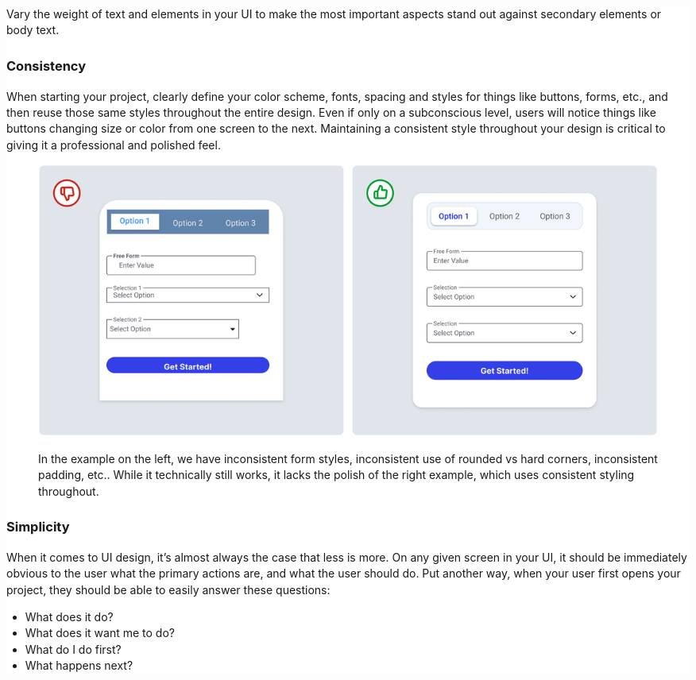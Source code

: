 <figcaption>
Vary the weight of text and elements in your UI to make the most important aspects stand out against secondary elements or body text.
</figcaption>
</figure>

### Consistency

When starting your project, clearly define your color scheme, fonts, spacing and styles for things like buttons, forms, etc., and then reuse those same styles throughout the entire design. Even if only on a subconscious level, users will notice things like buttons changing size or color from one screen to the next. Maintaining a consistent style throughout your design is critical to giving it a professional and polished feel.

<figure>

![Figure 13](/img/ui/Fig.13.png "Fig 13")

<figcaption>In the example on the left, we have inconsistent form styles, inconsistent use of rounded vs hard corners, inconsistent padding, etc.. While it technically still works, it lacks the polish of the right example, which uses consistent styling throughout.</figcaption>
</figure>

### Simplicity

When it comes to UI design, it’s almost always the case that less is more. On any given screen in your UI, it should be immediately obvious to the user what the primary actions are, and what the user should do. Put another way, when your user first opens your project, they should be able to easily answer these questions:

- What does it do?
- What does it want me to do?
- What do I do first?
- What happens next?
